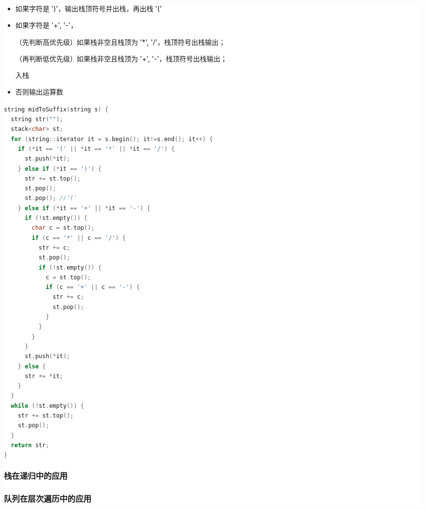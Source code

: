 - 如果字符是 ')'，输出栈顶符号并出栈，再出栈 '('

- 如果字符是 '+', '-'，

  （先判断高优先级）如果栈非空且栈顶为 '*', '/'，栈顶符号出栈输出；

  （再判断低优先级）如果栈非空且栈顶为 '+', '-'，栈顶符号出栈输出；

  入栈

- 否则输出运算数

```cpp
string midToSuffix(string s) {
  string str("");
  stack<char> st;
  for (string::iterator it = s.begin(); it!=s.end(); it++) {
    if (*it == '(' || *it == '*' || *it == '/') {
      st.push(*it);
    } else if (*it == ')') {
      str += st.top();
      st.pop();
      st.pop(); //'('
    } else if (*it == '+' || *it == '-') {
      if (!st.empty()) {
        char c = st.top();
        if (c == '*' || c == '/') {
          str += c;
          st.pop();
          if (!st.empty()) {
            c = st.top();
            if (c == '+' || c == '-') {
              str += c;
              st.pop();
            }
          }
        } 
      }
      st.push(*it);
    } else {
      str += *it;
    }
  }
  while (!st.empty()) {
    str += st.top();
    st.pop();
  }
  return str;
}
```

### 栈在递归中的应用

### 队列在层次遍历中的应用
